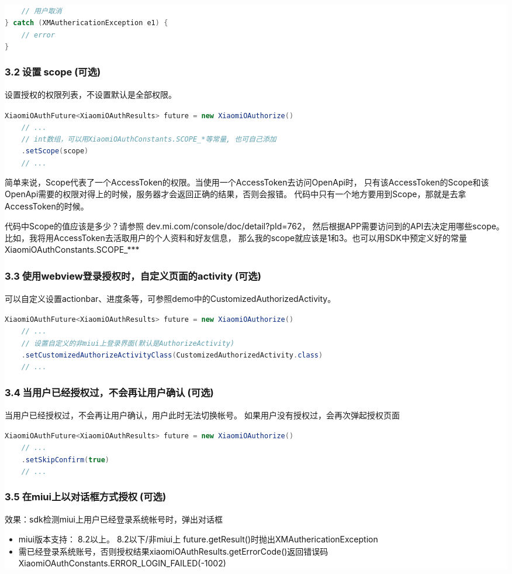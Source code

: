 ``` java
    // 用户取消
} catch (XMAuthericationException e1) {
    // error
}
```

### 3.2 设置 scope (可选)
设置授权的权限列表，不设置默认是全部权限。
  
``` java
XiaomiOAuthFuture<XiaomiOAuthResults> future = new XiaomiOAuthorize()
    // ...
    // int数组，可以用XiaomiOAuthConstants.SCOPE_*等常量, 也可自己添加
    .setScope(scope)
    // ...
```

简单来说，Scope代表了一个AccessToken的权限。当使用一个AccessToken去访问OpenApi时，
只有该AccessToken的Scope和该OpenApi需要的权限对得上的时候，服务器才会返回正确的结果，否则会报错。
代码中只有一个地方要用到Scope，那就是去拿AccessToken的时候。

代码中Scope的值应该是多少？请参照 dev.mi.com/console/doc/detail?pId=762，
然后根据APP需要访问到的API去决定用哪些scope。比如，我将用AccessToken去活取用户的个人资料和好友信息，
那么我的scope就应该是1和3。也可以用SDK中预定义好的常量XiaomiOAuthConstants.SCOPE_***

### 3.3 使用webview登录授权时，自定义页面的activity (可选)
可以自定义设置actionbar、进度条等，可参照demo中的CustomizedAuthorizedActivity。

``` java
XiaomiOAuthFuture<XiaomiOAuthResults> future = new XiaomiOAuthorize()
    // ...
    // 设置自定义的非miui上登录界面(默认是AuthorizeActivity)
    .setCustomizedAuthorizeActivityClass(CustomizedAuthorizedActivity.class)
    // ...
```

### 3.4 当用户已经授权过，不会再让用户确认 (可选)
当用户已经授权过，不会再让用户确认，用户此时无法切换帐号。
如果用户没有授权过，会再次弹起授权页面

``` java
XiaomiOAuthFuture<XiaomiOAuthResults> future = new XiaomiOAuthorize()
    // ...
    .setSkipConfirm(true)
    // ...
```

### 3.5 在miui上以对话框方式授权 (可选)
效果：sdk检测miui上用户已经登录系统帐号时，弹出对话框

+ miui版本支持： 8.2以上。 8.2以下/非miui上 future.getResult()时抛出XMAuthericationException
+ 需已经登录系统账号，否则授权结果xiaomiOAuthResults.getErrorCode()返回错误码 XiaomiOAuthConstants.ERROR_LOGIN_FAILED(-1002)
